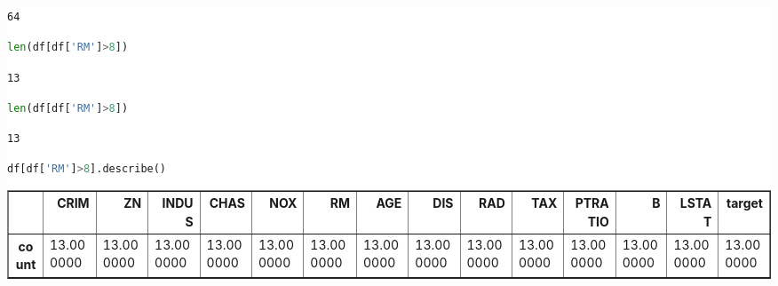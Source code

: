 


    64




```python
len(df[df['RM']>8])
```




    13




```python
len(df[df['RM']>8])
```




    13




```python
df[df['RM']>8].describe()
```




<div>
<table border="1" class="dataframe">
  <thead>
    <tr style="text-align: right;">
      <th></th>
      <th>CRIM</th>
      <th>ZN</th>
      <th>INDUS</th>
      <th>CHAS</th>
      <th>NOX</th>
      <th>RM</th>
      <th>AGE</th>
      <th>DIS</th>
      <th>RAD</th>
      <th>TAX</th>
      <th>PTRATIO</th>
      <th>B</th>
      <th>LSTAT</th>
      <th>target</th>
    </tr>
  </thead>
  <tbody>
    <tr>
      <th>count</th>
      <td>13.000000</td>
      <td>13.000000</td>
      <td>13.000000</td>
      <td>13.000000</td>
      <td>13.000000</td>
      <td>13.000000</td>
      <td>13.000000</td>
      <td>13.000000</td>
      <td>13.000000</td>
      <td>13.000000</td>
      <td>13.000000</td>
      <td>13.000000</td>
      <td>13.000000</td>
      <td>13.000000</td>